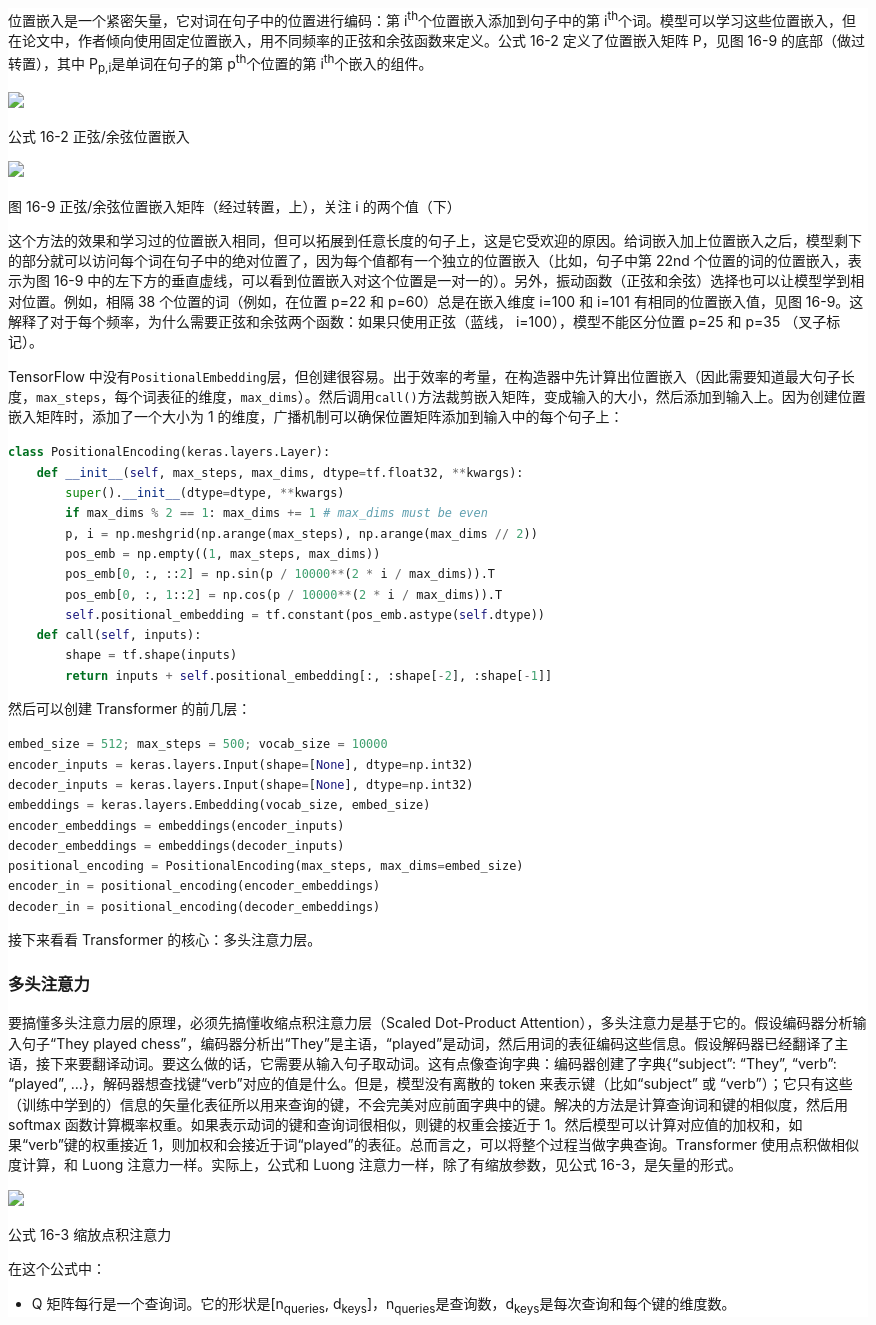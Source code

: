 位置嵌入是一个紧密矢量，它对词在句子中的位置进行编码：第 i<sup>th</sup>个位置嵌入添加到句子中的第 i<sup>th</sup>个词。模型可以学习这些位置嵌入，但在论文中，作者倾向使用固定位置嵌入，用不同频率的正弦和余弦函数来定义。公式 16-2 定义了位置嵌入矩阵 P，见图 16-9 的底部（做过转置），其中 P<sub>p,i</sub>是单词在句子的第 p<sup>th</sup>个位置的第 i<sup>th</sup>个嵌入的组件。

![](img/c0fb5476c7b4de9a9dd45068826df697.png)

公式 16-2 正弦/余弦位置嵌入

![](img/1356bc32334bf1d9fd61e51342ce2946.png)

图 16-9 正弦/余弦位置嵌入矩阵（经过转置，上），关注 i 的两个值（下）

这个方法的效果和学习过的位置嵌入相同，但可以拓展到任意长度的句子上，这是它受欢迎的原因。给词嵌入加上位置嵌入之后，模型剩下的部分就可以访问每个词在句子中的绝对位置了，因为每个值都有一个独立的位置嵌入（比如，句子中第 22nd 个位置的词的位置嵌入，表示为图 16-9 中的左下方的垂直虚线，可以看到位置嵌入对这个位置是一对一的）。另外，振动函数（正弦和余弦）选择也可以让模型学到相对位置。例如，相隔 38 个位置的词（例如，在位置 p=22 和 p=60）总是在嵌入维度 i=100 和 i=101 有相同的位置嵌入值，见图 16-9。这解释了对于每个频率，为什么需要正弦和余弦两个函数：如果只使用正弦（蓝线， i=100），模型不能区分位置 p=25 和 p=35 （叉子标记）。

TensorFlow 中没有`PositionalEmbedding`层，但创建很容易。出于效率的考量，在构造器中先计算出位置嵌入（因此需要知道最大句子长度，`max_steps`，每个词表征的维度，`max_dims`）。然后调用`call()`方法裁剪嵌入矩阵，变成输入的大小，然后添加到输入上。因为创建位置嵌入矩阵时，添加了一个大小为 1 的维度，广播机制可以确保位置矩阵添加到输入中的每个句子上：

```py
class PositionalEncoding(keras.layers.Layer):
    def __init__(self, max_steps, max_dims, dtype=tf.float32, **kwargs):
        super().__init__(dtype=dtype, **kwargs)
        if max_dims % 2 == 1: max_dims += 1 # max_dims must be even
        p, i = np.meshgrid(np.arange(max_steps), np.arange(max_dims // 2))
        pos_emb = np.empty((1, max_steps, max_dims))
        pos_emb[0, :, ::2] = np.sin(p / 10000**(2 * i / max_dims)).T
        pos_emb[0, :, 1::2] = np.cos(p / 10000**(2 * i / max_dims)).T
        self.positional_embedding = tf.constant(pos_emb.astype(self.dtype))
    def call(self, inputs):
        shape = tf.shape(inputs)
        return inputs + self.positional_embedding[:, :shape[-2], :shape[-1]] 
```

然后可以创建 Transformer 的前几层：

```py
embed_size = 512; max_steps = 500; vocab_size = 10000
encoder_inputs = keras.layers.Input(shape=[None], dtype=np.int32)
decoder_inputs = keras.layers.Input(shape=[None], dtype=np.int32)
embeddings = keras.layers.Embedding(vocab_size, embed_size)
encoder_embeddings = embeddings(encoder_inputs)
decoder_embeddings = embeddings(decoder_inputs)
positional_encoding = PositionalEncoding(max_steps, max_dims=embed_size)
encoder_in = positional_encoding(encoder_embeddings)
decoder_in = positional_encoding(decoder_embeddings) 
```

接下来看看 Transformer 的核心：多头注意力层。

### 多头注意力

要搞懂多头注意力层的原理，必须先搞懂收缩点积注意力层（Scaled Dot-Product Attention），多头注意力是基于它的。假设编码器分析输入句子“They played chess”，编码器分析出“They”是主语，“played”是动词，然后用词的表征编码这些信息。假设解码器已经翻译了主语，接下来要翻译动词。要这么做的话，它需要从输入句子取动词。这有点像查询字典：编码器创建了字典{“subject”: “They”, “verb”: “played”, …}，解码器想查找键“verb”对应的值是什么。但是，模型没有离散的 token 来表示键（比如“subject” 或 “verb”）；它只有这些（训练中学到的）信息的矢量化表征所以用来查询的键，不会完美对应前面字典中的键。解决的方法是计算查询词和键的相似度，然后用 softmax 函数计算概率权重。如果表示动词的键和查询词很相似，则键的权重会接近于 1。然后模型可以计算对应值的加权和，如果“verb”键的权重接近 1，则加权和会接近于词“played”的表征。总而言之，可以将整个过程当做字典查询。Transformer 使用点积做相似度计算，和 Luong 注意力一样。实际上，公式和 Luong 注意力一样，除了有缩放参数，见公式 16-3，是矢量的形式。

![](img/d644e896b4f43cb67ea5f6f6503e951e.png)

公式 16-3 缩放点积注意力

在这个公式中：

*   Q 矩阵每行是一个查询词。它的形状是[n<sub>queries</sub>, d<sub>keys</sub>]，n<sub>queries</sub>是查询数，d<sub>keys</sub>是每次查询和每个键的维度数。